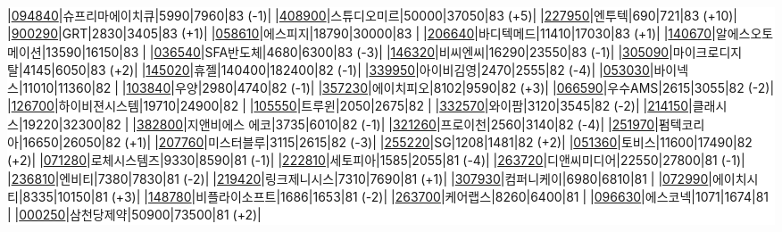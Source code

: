 |[094840](https://finance.daum.net/quotes/A094840)|슈프리마에이치큐|5990|7960|83 (-1)|
|[408900](https://finance.daum.net/quotes/A408900)|스튜디오미르|50000|37050|83 (+5)|
|[227950](https://finance.daum.net/quotes/A227950)|엔투텍|690|721|83 (+10)|
|[900290](https://finance.daum.net/quotes/A900290)|GRT|2830|3405|83 (+1)|
|[058610](https://finance.daum.net/quotes/A058610)|에스피지|18790|30000|83 |
|[206640](https://finance.daum.net/quotes/A206640)|바디텍메드|11410|17030|83 (+1)|
|[140670](https://finance.daum.net/quotes/A140670)|알에스오토메이션|13590|16150|83 |
|[036540](https://finance.daum.net/quotes/A036540)|SFA반도체|4680|6300|83 (-3)|
|[146320](https://finance.daum.net/quotes/A146320)|비씨엔씨|16290|23550|83 (-1)|
|[305090](https://finance.daum.net/quotes/A305090)|마이크로디지탈|4145|6050|83 (+2)|
|[145020](https://finance.daum.net/quotes/A145020)|휴젤|140400|182400|82 (-1)|
|[339950](https://finance.daum.net/quotes/A339950)|아이비김영|2470|2555|82 (-4)|
|[053030](https://finance.daum.net/quotes/A053030)|바이넥스|11010|11360|82 |
|[103840](https://finance.daum.net/quotes/A103840)|우양|2980|4740|82 (-1)|
|[357230](https://finance.daum.net/quotes/A357230)|에이치피오|8102|9590|82 (+3)|
|[066590](https://finance.daum.net/quotes/A066590)|우수AMS|2615|3055|82 (-2)|
|[126700](https://finance.daum.net/quotes/A126700)|하이비젼시스템|19710|24900|82 |
|[105550](https://finance.daum.net/quotes/A105550)|트루윈|2050|2675|82 |
|[332570](https://finance.daum.net/quotes/A332570)|와이팜|3120|3545|82 (-2)|
|[214150](https://finance.daum.net/quotes/A214150)|클래시스|19220|32300|82 |
|[382800](https://finance.daum.net/quotes/A382800)|지앤비에스 에코|3735|6010|82 (-1)|
|[321260](https://finance.daum.net/quotes/A321260)|프로이천|2560|3140|82 (-4)|
|[251970](https://finance.daum.net/quotes/A251970)|펌텍코리아|16650|26050|82 (+1)|
|[207760](https://finance.daum.net/quotes/A207760)|미스터블루|3115|2615|82 (-3)|
|[255220](https://finance.daum.net/quotes/A255220)|SG|1208|1481|82 (+2)|
|[051360](https://finance.daum.net/quotes/A051360)|토비스|11600|17490|82 (+2)|
|[071280](https://finance.daum.net/quotes/A071280)|로체시스템즈|9330|8590|81 (-1)|
|[222810](https://finance.daum.net/quotes/A222810)|세토피아|1585|2055|81 (-4)|
|[263720](https://finance.daum.net/quotes/A263720)|디앤씨미디어|22550|27800|81 (-1)|
|[236810](https://finance.daum.net/quotes/A236810)|엔비티|7380|7830|81 (-2)|
|[219420](https://finance.daum.net/quotes/A219420)|링크제니시스|7310|7690|81 (+1)|
|[307930](https://finance.daum.net/quotes/A307930)|컴퍼니케이|6980|6810|81 |
|[072990](https://finance.daum.net/quotes/A072990)|에이치시티|8335|10150|81 (+3)|
|[148780](https://finance.daum.net/quotes/A148780)|비플라이소프트|1686|1653|81 (-2)|
|[263700](https://finance.daum.net/quotes/A263700)|케어랩스|8260|6400|81 |
|[096630](https://finance.daum.net/quotes/A096630)|에스코넥|1071|1674|81 |
|[000250](https://finance.daum.net/quotes/A000250)|삼천당제약|50900|73500|81 (+2)|